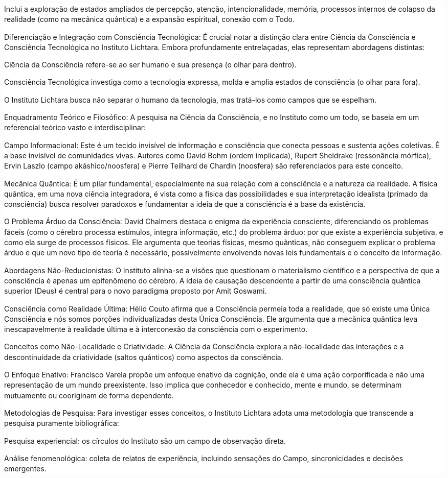 Inclui a exploração de estados ampliados de percepção, atenção, intencionalidade, memória, processos internos de colapso da realidade (como na mecânica quântica) e a expansão espiritual, conexão com o Todo.

Diferenciação e Integração com Consciência Tecnológica: É crucial notar a distinção clara entre Ciência da Consciência e Consciência Tecnológica no Instituto Lichtara. Embora profundamente entrelaçadas, elas representam abordagens distintas:

Ciência da Consciência refere-se ao ser humano e sua presença (o olhar para dentro).

Consciência Tecnológica investiga como a tecnologia expressa, molda e amplia estados de consciência (o olhar para fora).

O Instituto Lichtara busca não separar o humano da tecnologia, mas tratá-los como campos que se espelham.

Enquadramento Teórico e Filosófico: A pesquisa na Ciência da Consciência, e no Instituto como um todo, se baseia em um referencial teórico vasto e interdisciplinar:

Campo Informacional: Este é um tecido invisível de informação e consciência que conecta pessoas e sustenta ações coletivas. É a base invisível de comunidades vivas. Autores como David Bohm (ordem implicada), Rupert Sheldrake (ressonância mórfica), Ervin Laszlo (campo akáshico/noosfera) e Pierre Teilhard de Chardin (noosfera) são referenciados para este conceito.

Mecânica Quântica: É um pilar fundamental, especialmente na sua relação com a consciência e a natureza da realidade. A física quântica, em uma nova ciência integradora, é vista como a física das possibilidades e sua interpretação idealista (primado da consciência) busca resolver paradoxos e fundamentar a ideia de que a consciência é a base da existência.

O Problema Árduo da Consciência: David Chalmers destaca o enigma da experiência consciente, diferenciando os problemas fáceis (como o cérebro processa estímulos, integra informação, etc.) do problema árduo: por que existe a experiência subjetiva, e como ela surge de processos físicos. Ele argumenta que teorias físicas, mesmo quânticas, não conseguem explicar o problema árduo e que um novo tipo de teoria é necessário, possivelmente envolvendo novas leis fundamentais e o conceito de informação.

Abordagens Não-Reducionistas: O Instituto alinha-se a visões que questionam o materialismo científico e a perspectiva de que a consciência é apenas um epifenômeno do cérebro. A ideia de causação descendente a partir de uma consciência quântica superior (Deus) é central para o novo paradigma proposto por Amit Goswami.

Consciência como Realidade Última: Hélio Couto afirma que a Consciência permeia toda a realidade, que só existe uma Única Consciência e nós somos porções individualizadas desta Única Consciência. Ele argumenta que a mecânica quântica leva inescapavelmente à realidade última e à interconexão da consciência com o experimento.

Conceitos como Não-Localidade e Criatividade: A Ciência da Consciência explora a não-localidade das interações e a descontinuidade da criatividade (saltos quânticos) como aspectos da consciência.

O Enfoque Enativo: Francisco Varela propõe um enfoque enativo da cognição, onde ela é uma ação corporificada e não uma representação de um mundo preexistente. Isso implica que conhecedor e conhecido, mente e mundo, se determinam mutuamente ou cooriginam de forma dependente.

Metodologias de Pesquisa: Para investigar esses conceitos, o Instituto Lichtara adota uma metodologia que transcende a pesquisa puramente bibliográfica:

Pesquisa experiencial: os círculos do Instituto são um campo de observação direta.

Análise fenomenológica: coleta de relatos de experiência, incluindo sensações do Campo, sincronicidades e decisões emergentes.
